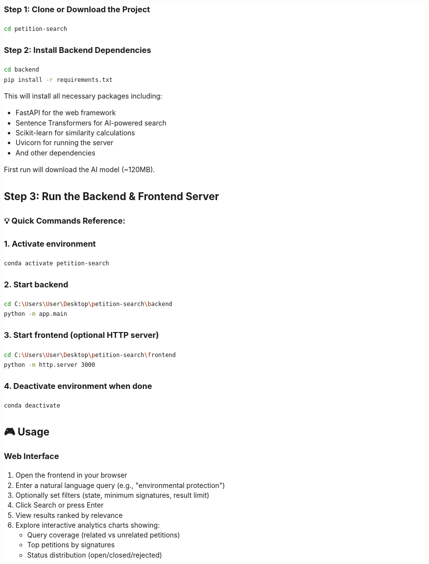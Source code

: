 ### Step 1: Clone or Download the Project
```bash
cd petition-search
```

### Step 2: Install Backend Dependencies
```bash
cd backend
pip install -r requirements.txt
```

This will install all necessary packages including:
- FastAPI for the web framework
- Sentence Transformers for AI-powered search
- Scikit-learn for similarity calculations
- Uvicorn for running the server
- And other dependencies

First run will download the AI model (~120MB).

## Step 3: Run the Backend & Frontend Server

### **💡 Quick Commands Reference:**

### 1. Activate environment
```bash
conda activate petition-search
```
### 2. Start backend
```bash
cd C:\Users\User\Desktop\petition-search\backend
python -m app.main
```
### 3. Start frontend (optional HTTP server)
```bash
cd C:\Users\User\Desktop\petition-search\frontend
python -m http.server 3000
```
### 4. Deactivate environment when done
```bash
conda deactivate
```


## 🎮 Usage

### Web Interface
1. Open the frontend in your browser
2. Enter a natural language query (e.g., "environmental protection")
3. Optionally set filters (state, minimum signatures, result limit)
4. Click Search or press Enter
5. View results ranked by relevance
6. Explore interactive analytics charts showing:
   - Query coverage (related vs unrelated petitions)
   - Top petitions by signatures
   - Status distribution (open/closed/rejected)
